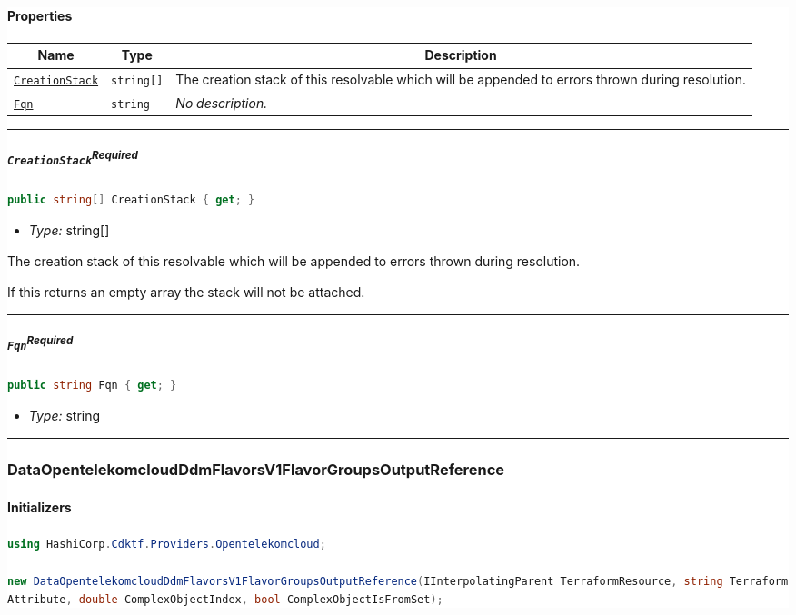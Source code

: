 

#### Properties <a name="Properties" id="Properties"></a>

| **Name** | **Type** | **Description** |
| --- | --- | --- |
| <code><a href="#@cdktf/provider-opentelekomcloud.dataOpentelekomcloudDdmFlavorsV1.DataOpentelekomcloudDdmFlavorsV1FlavorGroupsList.property.creationStack">CreationStack</a></code> | <code>string[]</code> | The creation stack of this resolvable which will be appended to errors thrown during resolution. |
| <code><a href="#@cdktf/provider-opentelekomcloud.dataOpentelekomcloudDdmFlavorsV1.DataOpentelekomcloudDdmFlavorsV1FlavorGroupsList.property.fqn">Fqn</a></code> | <code>string</code> | *No description.* |

---

##### `CreationStack`<sup>Required</sup> <a name="CreationStack" id="@cdktf/provider-opentelekomcloud.dataOpentelekomcloudDdmFlavorsV1.DataOpentelekomcloudDdmFlavorsV1FlavorGroupsList.property.creationStack"></a>

```csharp
public string[] CreationStack { get; }
```

- *Type:* string[]

The creation stack of this resolvable which will be appended to errors thrown during resolution.

If this returns an empty array the stack will not be attached.

---

##### `Fqn`<sup>Required</sup> <a name="Fqn" id="@cdktf/provider-opentelekomcloud.dataOpentelekomcloudDdmFlavorsV1.DataOpentelekomcloudDdmFlavorsV1FlavorGroupsList.property.fqn"></a>

```csharp
public string Fqn { get; }
```

- *Type:* string

---


### DataOpentelekomcloudDdmFlavorsV1FlavorGroupsOutputReference <a name="DataOpentelekomcloudDdmFlavorsV1FlavorGroupsOutputReference" id="@cdktf/provider-opentelekomcloud.dataOpentelekomcloudDdmFlavorsV1.DataOpentelekomcloudDdmFlavorsV1FlavorGroupsOutputReference"></a>

#### Initializers <a name="Initializers" id="@cdktf/provider-opentelekomcloud.dataOpentelekomcloudDdmFlavorsV1.DataOpentelekomcloudDdmFlavorsV1FlavorGroupsOutputReference.Initializer"></a>

```csharp
using HashiCorp.Cdktf.Providers.Opentelekomcloud;

new DataOpentelekomcloudDdmFlavorsV1FlavorGroupsOutputReference(IInterpolatingParent TerraformResource, string TerraformAttribute, double ComplexObjectIndex, bool ComplexObjectIsFromSet);
```
